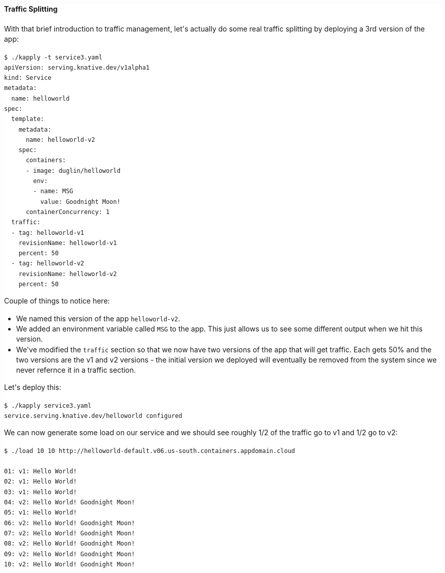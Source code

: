 #### Traffic Splitting

With that brief introduction to traffic management, let's actually do some
real traffic splitting by deploying a 3rd version of the app:

```
$ ./kapply -t service3.yaml
apiVersion: serving.knative.dev/v1alpha1
kind: Service
metadata:
  name: helloworld
spec:
  template:
    metadata:
      name: helloworld-v2
    spec:
      containers:
      - image: duglin/helloworld
        env:
        - name: MSG
          value: Goodnight Moon!
      containerConcurrency: 1
  traffic:
  - tag: helloworld-v1
    revisionName: helloworld-v1
    percent: 50
  - tag: helloworld-v2
    revisionName: helloworld-v2
    percent: 50
```

Couple of things to notice here:
- We named this version of the app `helloworld-v2`.
- We added an environment variable called `MSG` to the app. This just
  allows us to see some different output when we hit this version.
- We've modified the `traffic` section so that we now have two
  versions of the app that will get traffic. Each gets 50% and the two
  versions are the v1 and v2 versions - the initial version we deployed
  will eventually be removed from the system since we never refernce it
  in a traffic section.

Let's deploy this:

```
$ ./kapply service3.yaml
service.serving.knative.dev/helloworld configured
```

We can now generate some load on our service and we should see roughly
1/2 of the traffic go to v1 and 1/2 go to v2:

```
$ ./load 10 10 http://helloworld-default.v06.us-south.containers.appdomain.cloud

01: v1: Hello World!                                                            
02: v1: Hello World!                                                            
03: v1: Hello World!                                                            
04: v2: Hello World! Goodnight Moon!                                            
05: v1: Hello World!                                                            
06: v2: Hello World! Goodnight Moon!                                            
07: v2: Hello World! Goodnight Moon!                                            
08: v2: Hello World! Goodnight Moon!                                            
09: v2: Hello World! Goodnight Moon!                                            
10: v2: Hello World! Goodnight Moon!                                            
```
